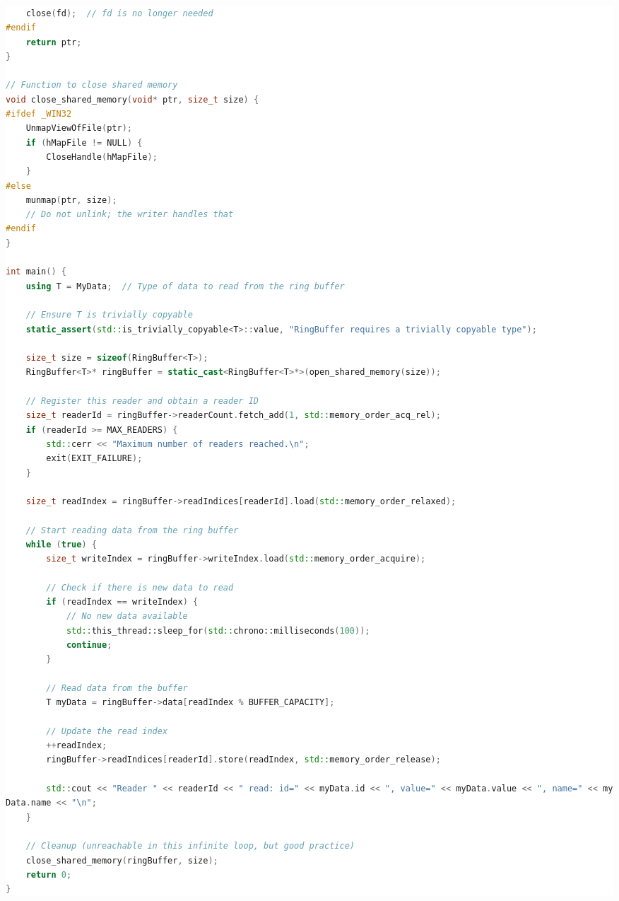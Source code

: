 ```cpp
    close(fd);  // fd is no longer needed
#endif
    return ptr;
}

// Function to close shared memory
void close_shared_memory(void* ptr, size_t size) {
#ifdef _WIN32
    UnmapViewOfFile(ptr);
    if (hMapFile != NULL) {
        CloseHandle(hMapFile);
    }
#else
    munmap(ptr, size);
    // Do not unlink; the writer handles that
#endif
}

int main() {
    using T = MyData;  // Type of data to read from the ring buffer

    // Ensure T is trivially copyable
    static_assert(std::is_trivially_copyable<T>::value, "RingBuffer requires a trivially copyable type");

    size_t size = sizeof(RingBuffer<T>);
    RingBuffer<T>* ringBuffer = static_cast<RingBuffer<T>*>(open_shared_memory(size));

    // Register this reader and obtain a reader ID
    size_t readerId = ringBuffer->readerCount.fetch_add(1, std::memory_order_acq_rel);
    if (readerId >= MAX_READERS) {
        std::cerr << "Maximum number of readers reached.\n";
        exit(EXIT_FAILURE);
    }

    size_t readIndex = ringBuffer->readIndices[readerId].load(std::memory_order_relaxed);

    // Start reading data from the ring buffer
    while (true) {
        size_t writeIndex = ringBuffer->writeIndex.load(std::memory_order_acquire);

        // Check if there is new data to read
        if (readIndex == writeIndex) {
            // No new data available
            std::this_thread::sleep_for(std::chrono::milliseconds(100));
            continue;
        }

        // Read data from the buffer
        T myData = ringBuffer->data[readIndex % BUFFER_CAPACITY];

        // Update the read index
        ++readIndex;
        ringBuffer->readIndices[readerId].store(readIndex, std::memory_order_release);

        std::cout << "Reader " << readerId << " read: id=" << myData.id << ", value=" << myData.value << ", name=" << myData.name << "\n";
    }

    // Cleanup (unreachable in this infinite loop, but good practice)
    close_shared_memory(ringBuffer, size);
    return 0;
}
```